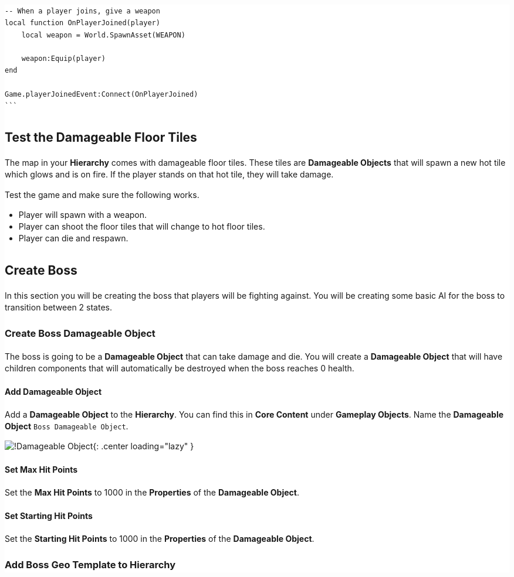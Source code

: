     -- When a player joins, give a weapon
    local function OnPlayerJoined(player)
        local weapon = World.SpawnAsset(WEAPON)

        weapon:Equip(player)
    end

    Game.playerJoinedEvent:Connect(OnPlayerJoined)
    ```

## Test the Damageable Floor Tiles

The map in your **Hierarchy** comes with damageable floor tiles. These tiles are **Damageable Objects** that will spawn a new hot tile which glows and is on fire. If the player stands on that hot tile, they will take damage.

Test the game and make sure the following works.

- Player will spawn with a weapon.
- Player can shoot the floor tiles that will change to hot floor tiles.
- Player can die and respawn.

<div class="mt-video" style="width:100%">
    <video autoplay muted playsinline controls loop class="center" style="width:100%">
        <source src="/img/BossTutorial/test_game_floor_tiles.mp4" type="video/mp4" />
    </video>
</div>

## Create Boss

In this section you will be creating the boss that players will be fighting against. You will be creating some basic AI for the boss to transition between 2 states.

### Create Boss Damageable Object

The boss is going to be a **Damageable Object** that can take damage and die. You will create a **Damageable Object** that will have children components that will automatically be destroyed when the boss reaches 0 health.

#### Add Damageable Object

Add a **Damageable Object** to the **Hierarchy**. You can find this in **Core Content** under **Gameplay Objects**. Name the **Damageable Object** `Boss Damageable Object`.

![!Damageable Object](../img/BossTutorial/damageable_object_core_content.png){: .center loading="lazy" }

#### Set Max Hit Points

Set the **Max Hit Points** to 1000 in the **Properties** of the **Damageable Object**.

#### Set Starting Hit Points

Set the **Starting Hit Points** to 1000 in the **Properties** of the **Damageable Object**.

### Add Boss Geo Template to Hierarchy
